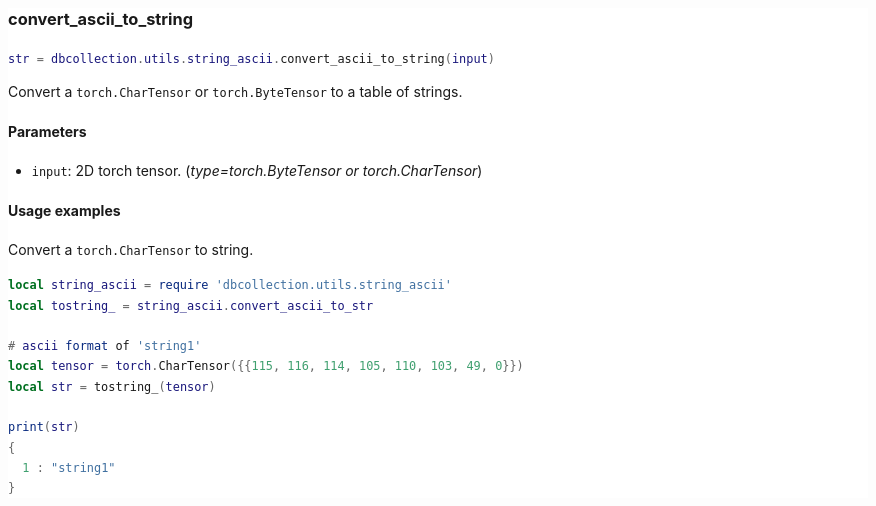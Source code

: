 
<a name="db.utils.string_ascii.convert_ascii_to_string"></a>
### convert_ascii_to_string

```lua
str = dbcollection.utils.string_ascii.convert_ascii_to_string(input)
```

Convert a `torch.CharTensor` or `torch.ByteTensor` to a table of strings.

#### Parameters

- `input`: 2D torch tensor. (*type=torch.ByteTensor or torch.CharTensor*)

#### Usage examples

Convert a `torch.CharTensor` to string.

```lua
local string_ascii = require 'dbcollection.utils.string_ascii'
local tostring_ = string_ascii.convert_ascii_to_str

# ascii format of 'string1'
local tensor = torch.CharTensor({{115, 116, 114, 105, 110, 103, 49, 0}})
local str = tostring_(tensor)

print(str)
{
  1 : "string1"
}
```